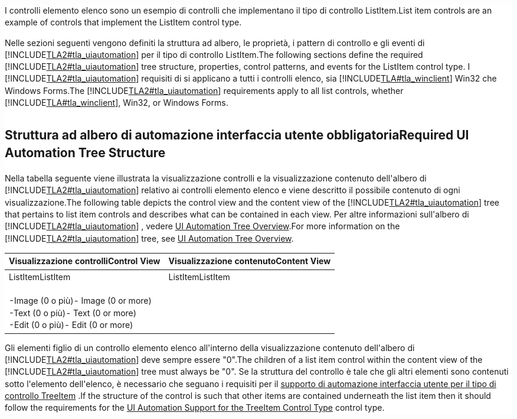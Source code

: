  <span data-ttu-id="148f4-110">I controlli elemento elenco sono un esempio di controlli che implementano il tipo di controllo ListItem.</span><span class="sxs-lookup"><span data-stu-id="148f4-110">List item controls are an example of controls that implement the ListItem control type.</span></span>  
  
 <span data-ttu-id="148f4-111">Nelle sezioni seguenti vengono definiti la struttura ad albero, le proprietà, i pattern di controllo e gli eventi di [!INCLUDE[TLA2#tla_uiautomation](../../../includes/tla2sharptla-uiautomation-md.md)] per il tipo di controllo ListItem.</span><span class="sxs-lookup"><span data-stu-id="148f4-111">The following sections define the required [!INCLUDE[TLA2#tla_uiautomation](../../../includes/tla2sharptla-uiautomation-md.md)] tree structure, properties, control patterns, and events for the ListItem control type.</span></span> <span data-ttu-id="148f4-112">I [!INCLUDE[TLA2#tla_uiautomation](../../../includes/tla2sharptla-uiautomation-md.md)] requisiti di si applicano a tutti i controlli elenco, sia [!INCLUDE[TLA#tla_winclient](../../../includes/tlasharptla-winclient-md.md)] Win32 che Windows Forms.</span><span class="sxs-lookup"><span data-stu-id="148f4-112">The [!INCLUDE[TLA2#tla_uiautomation](../../../includes/tla2sharptla-uiautomation-md.md)] requirements apply to all list controls, whether [!INCLUDE[TLA#tla_winclient](../../../includes/tlasharptla-winclient-md.md)], Win32, or Windows Forms.</span></span>  
  
<a name="Required_UI_Automation_Tree_Structure"></a>
## <a name="required-ui-automation-tree-structure"></a><span data-ttu-id="148f4-113">Struttura ad albero di automazione interfaccia utente obbligatoria</span><span class="sxs-lookup"><span data-stu-id="148f4-113">Required UI Automation Tree Structure</span></span>  
 <span data-ttu-id="148f4-114">Nella tabella seguente viene illustrata la visualizzazione controlli e la visualizzazione contenuto dell'albero di [!INCLUDE[TLA2#tla_uiautomation](../../../includes/tla2sharptla-uiautomation-md.md)] relativo ai controlli elemento elenco e viene descritto il possibile contenuto di ogni visualizzazione.</span><span class="sxs-lookup"><span data-stu-id="148f4-114">The following table depicts the control view and the content view of the [!INCLUDE[TLA2#tla_uiautomation](../../../includes/tla2sharptla-uiautomation-md.md)] tree that pertains to list item controls and describes what can be contained in each view.</span></span> <span data-ttu-id="148f4-115">Per altre informazioni sull'albero di [!INCLUDE[TLA2#tla_uiautomation](../../../includes/tla2sharptla-uiautomation-md.md)] , vedere [UI Automation Tree Overview](ui-automation-tree-overview.md).</span><span class="sxs-lookup"><span data-stu-id="148f4-115">For more information on the [!INCLUDE[TLA2#tla_uiautomation](../../../includes/tla2sharptla-uiautomation-md.md)] tree, see [UI Automation Tree Overview](ui-automation-tree-overview.md).</span></span>  
  
|<span data-ttu-id="148f4-116">Visualizzazione controlli</span><span class="sxs-lookup"><span data-stu-id="148f4-116">Control View</span></span>|<span data-ttu-id="148f4-117">Visualizzazione contenuto</span><span class="sxs-lookup"><span data-stu-id="148f4-117">Content View</span></span>|  
|------------------|------------------|  
|<span data-ttu-id="148f4-118">ListItem</span><span class="sxs-lookup"><span data-stu-id="148f4-118">ListItem</span></span><br /><br /> <span data-ttu-id="148f4-119">-Image (0 o più)</span><span class="sxs-lookup"><span data-stu-id="148f4-119">-   Image (0 or more)</span></span><br /><span data-ttu-id="148f4-120">-Text (0 o più)</span><span class="sxs-lookup"><span data-stu-id="148f4-120">-   Text (0 or more)</span></span><br /><span data-ttu-id="148f4-121">-Edit (0 o più)</span><span class="sxs-lookup"><span data-stu-id="148f4-121">-   Edit (0 or more)</span></span>|<span data-ttu-id="148f4-122">ListItem</span><span class="sxs-lookup"><span data-stu-id="148f4-122">ListItem</span></span>|  
  
 <span data-ttu-id="148f4-123">Gli elementi figlio di un controllo elemento elenco all'interno della visualizzazione contenuto dell'albero di [!INCLUDE[TLA2#tla_uiautomation](../../../includes/tla2sharptla-uiautomation-md.md)] deve sempre essere "0".</span><span class="sxs-lookup"><span data-stu-id="148f4-123">The children of a list item control within the content view of the [!INCLUDE[TLA2#tla_uiautomation](../../../includes/tla2sharptla-uiautomation-md.md)] tree must always be "0".</span></span> <span data-ttu-id="148f4-124">Se la struttura del controllo è tale che gli altri elementi sono contenuti sotto l'elemento dell'elenco, è necessario che seguano i requisiti per il [supporto di automazione interfaccia utente per il tipo di controllo TreeItem](ui-automation-support-for-the-treeitem-control-type.md) .</span><span class="sxs-lookup"><span data-stu-id="148f4-124">If the structure of the control is such that other items are contained underneath the list item then it should follow the requirements for the [UI Automation Support for the TreeItem Control Type](ui-automation-support-for-the-treeitem-control-type.md) control type.</span></span>  
  